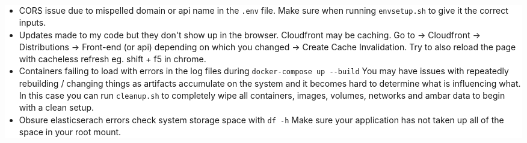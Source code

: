 - CORS issue due to mispelled domain or api name in the `.env` file. Make sure when running `envsetup.sh` to give it the correct inputs.
- Updates made to my code but they don't show up in the browser. Cloudfront may be caching. Go to -> Cloudfront -> Distributions -> Front-end (or api) depending on which you changed -> Create Cache Invalidation. Try to also reload the page with cacheless refresh eg. shift + f5 in chrome.
- Containers failing to load with errors in the log files during `docker-compose up --build` You may have issues with repeatedly rebuilding / changing things as artifacts accumulate on the system and it becomes hard to determine what is influencing what. In this case you can run `cleanup.sh` to completely wipe all containers, images, volumes, networks and ambar data to begin with a clean setup.
- Obsure elasticserach errors check system storage space with `df -h` Make sure your application has not taken up all of the space in your root mount. 

